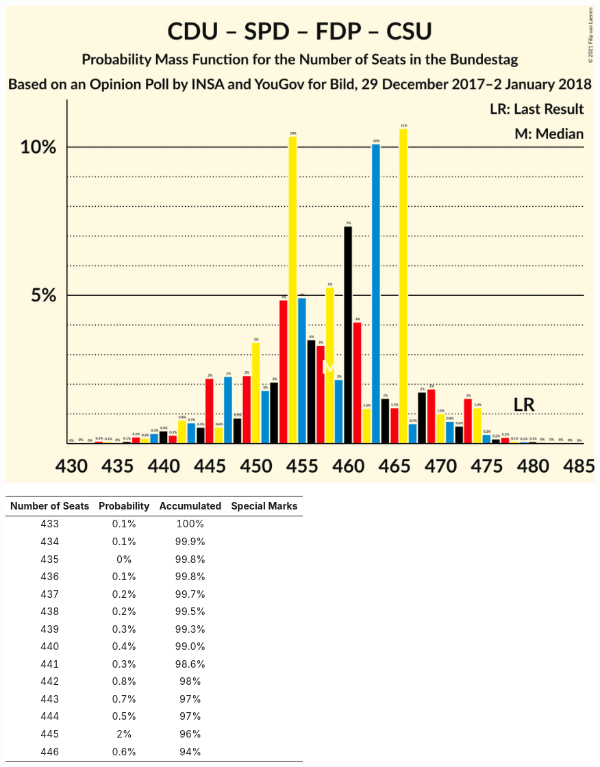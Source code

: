 ![Graph with seats probability mass function not yet produced](2018-01-02-INSAandYouGov-coalitions-seats-pmf-cdu–spd–fdp–csu.png "Seats Probability Mass Function")

| Number of Seats | Probability | Accumulated | Special Marks |
|:---------------:|:-----------:|:-----------:|:-------------:|
| 433 | 0.1% | 100% |  |
| 434 | 0.1% | 99.9% |  |
| 435 | 0% | 99.8% |  |
| 436 | 0.1% | 99.8% |  |
| 437 | 0.2% | 99.7% |  |
| 438 | 0.2% | 99.5% |  |
| 439 | 0.3% | 99.3% |  |
| 440 | 0.4% | 99.0% |  |
| 441 | 0.3% | 98.6% |  |
| 442 | 0.8% | 98% |  |
| 443 | 0.7% | 97% |  |
| 444 | 0.5% | 97% |  |
| 445 | 2% | 96% |  |
| 446 | 0.6% | 94% |  |